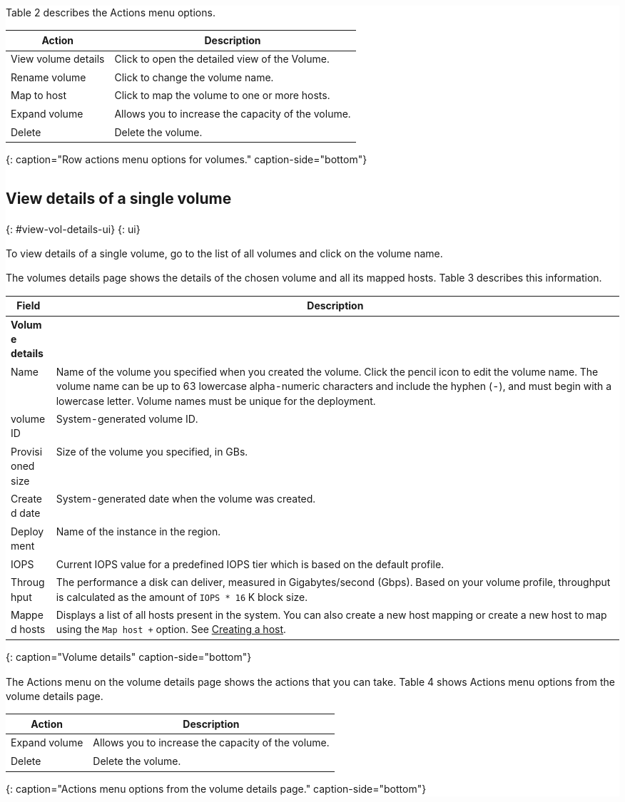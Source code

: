 Table 2 describes the Actions menu options.

| Action | Description |
|--------|-------------|
| View volume details | Click to open the detailed view of the Volume. |
| Rename volume | Click to change the volume name. |
| Map to host | Click to map the volume to one or more hosts. |
| Expand volume | Allows you to increase the capacity of the volume. |
| Delete | Delete the volume. |
{: caption="Row actions menu options for volumes." caption-side="bottom"}


## View details of a single volume
{: #view-vol-details-ui}
{: ui}

To view details of a single volume, go to the list of all volumes and click on the volume name.

The volumes details page shows the details of the chosen volume and all its mapped hosts. Table 3 describes this information.

| Field | Description |
|-------|-------------|
| **Volume details** | |
| Name  | Name of the volume you specified when you created the volume. Click the pencil icon to edit the volume name. The volume name can be up to 63 lowercase alpha-numeric characters and include the hyphen (-), and must begin with a lowercase letter. Volume names must be unique for the deployment. |
| volume ID | System-generated volume ID. |
| Provisioned size | Size of the volume you specified, in GBs. |
| Created date | System-generated date when the volume was created.|
| Deployment | Name of the instance in the region.|
| IOPS | Current IOPS value for a predefined IOPS tier which is based on the default profile. |
| Throughput | The performance a disk can deliver, measured in Gigabytes/second (Gbps). Based on your volume profile, throughput is calculated as the amount of `IOPS * 16` K block size.|
| Mapped hosts | Displays a list of all hosts present in the system. You can also create a new host mapping or create a new host to map using the `Map host +` option. See [Creating a host](/docs/cephaas?topic=cephaas-creating-host&interface=ui).|
{: caption="Volume details" caption-side="bottom"}

The Actions menu on the volume details page shows the actions that you can take.
Table 4 shows Actions menu options from the volume details page.

| Action | Description |
|--------|-------------|
| Expand volume | Allows you to increase the capacity of the volume. |
| Delete | Delete the volume. |
{: caption="Actions menu options from the volume details page." caption-side="bottom"}
